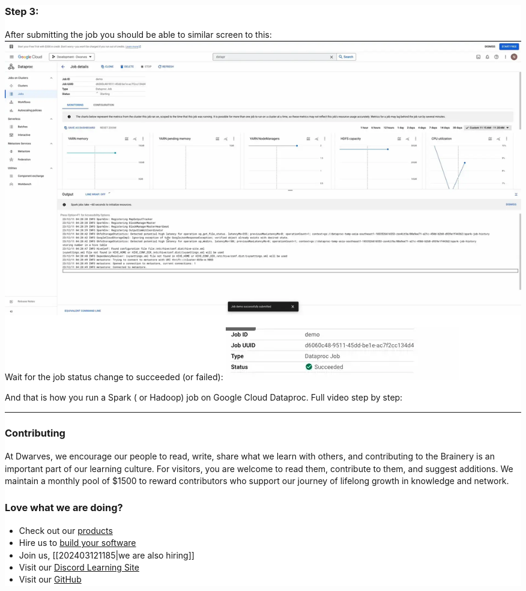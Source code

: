 ### Step 3:
After submitting the job you should be able to similar screen to this:
![](assets/google-dataproc_887de3a75e864cf1da75c2b91ac502cb_md5.webp)

Wait for the job status change to succeeded (or failed):
![](assets/google-dataproc_062214d530d570f03dee791c4b32241e_md5.webp)

And that is how you run a Spark ( or Hadoop) job on Google Cloud Dataproc.
Full video step by step:
![](assets/google-dataproc_830c086903ad2dcaf7bdece0af8e3647_md5.mp4)

---


### Contributing
At Dwarves, we encourage our people to read, write, share what we learn with others, and contributing to the Brainery is an important part of our learning culture. For visitors, you are welcome to read them, contribute to them, and suggest additions. We maintain a monthly pool of $1500 to reward contributors who support our journey of lifelong growth in knowledge and network.

### Love what we are doing?
- Check out our [products](https://superbits.co)
- Hire us to [build your software](https://d.foundation)
- Join us, [[202403121185|we are also hiring]]
- Visit our [Discord Learning Site](https://discord.gg/dzNBpNTVEZ)
- Visit our [GitHub](https://github.com/dwarvesf)
